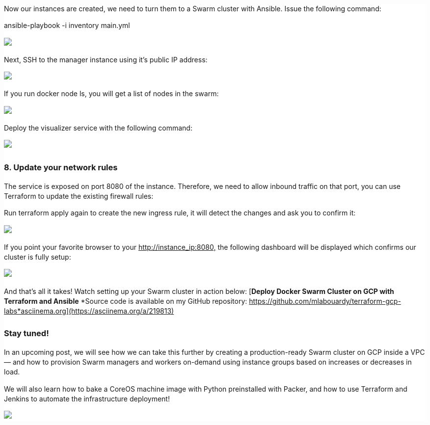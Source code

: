 Now our instances are created, we need to turn them to a Swarm cluster with Ansible. Issue the following command:

ansible-playbook -i inventory main.yml

![](https://cdn-images-1.medium.com/max/3252/1*g0FAYcBfvvzRENRxtOK_JQ.png)

Next, SSH to the manager instance using it’s public IP address:

![](https://cdn-images-1.medium.com/max/2304/1*HpZotXqlxuM3__mwUiKTdw.png)

If you run docker node ls, you will get a list of nodes in the swarm:

![](https://cdn-images-1.medium.com/max/4452/1*IgshtMBx6HP3RBoP6TYBtg.png)

Deploy the visualizer service with the following command:

<iframe src="https://medium.com/media/9d7c5e17ce789bf1d290438652cf114c" frameborder=0></iframe>

![](https://cdn-images-1.medium.com/max/3748/1*ZAt34vpTsZ-u82Z9YLbm0g.png)

### 8. Update your network rules

The service is exposed on port 8080 of the instance. Therefore, we need to allow inbound traffic on that port, you can use Terraform to update the existing firewall rules:

<iframe src="https://medium.com/media/df1263206bb745ca1881c5026a49bdb3" frameborder=0></iframe>

Run terraform apply again to create the new ingress rule, it will detect the changes and ask you to confirm it:

![](https://cdn-images-1.medium.com/max/5760/1*r8Yp8Qiic55vcRflCuFbfw.png)

If you point your favorite browser to your [http://instance_ip:8080,](http://instance_ip:8080,) the following dashboard will be displayed which confirms our cluster is fully setup:

![](https://cdn-images-1.medium.com/max/5760/1*C-24gETPqzrJM6_CD2szdQ.png)

And that’s all it takes! Watch setting up your Swarm cluster in action below:
[**Deploy Docker Swarm Cluster on GCP with Terraform and Ansible**
*Source code is available on my GitHub repository: https://github.com/mlabouardy/terraform-gcp-labs*asciinema.org](https://asciinema.org/a/219813)

### Stay tuned!

In an upcoming post, we will see how we can take this further by creating a production-ready Swarm cluster on GCP inside a VPC — and how to provision Swarm managers and workers on-demand using instance groups based on increases or decreases in load.

We will also learn how to bake a CoreOS machine image with Python preinstalled with Packer, and how to use Terraform and Jenkins to automate the infrastructure deployment!

![](https://cdn-images-1.medium.com/max/5120/1*OyGo8x0Zg516xq40xhji1Q.png)

